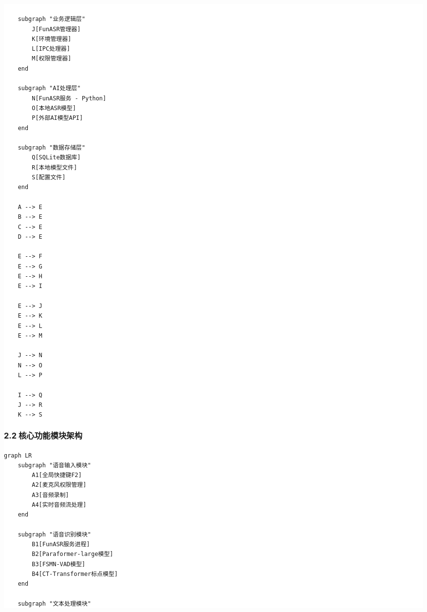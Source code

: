 ```mermaid

    subgraph "业务逻辑层"
        J[FunASR管理器]
        K[环境管理器]
        L[IPC处理器]
        M[权限管理器]
    end

    subgraph "AI处理层"
        N[FunASR服务 - Python]
        O[本地ASR模型]
        P[外部AI模型API]
    end

    subgraph "数据存储层"
        Q[SQLite数据库]
        R[本地模型文件]
        S[配置文件]
    end

    A --> E
    B --> E
    C --> E
    D --> E

    E --> F
    E --> G
    E --> H
    E --> I

    E --> J
    E --> K
    E --> L
    E --> M

    J --> N
    N --> O
    L --> P

    I --> Q
    J --> R
    K --> S
```

### 2.2 核心功能模块架构

```mermaid
graph LR
    subgraph "语音输入模块"
        A1[全局快捷键F2]
        A2[麦克风权限管理]
        A3[音频录制]
        A4[实时音频流处理]
    end

    subgraph "语音识别模块"
        B1[FunASR服务进程]
        B2[Paraformer-large模型]
        B3[FSMN-VAD模型]
        B4[CT-Transformer标点模型]
    end

    subgraph "文本处理模块"
```